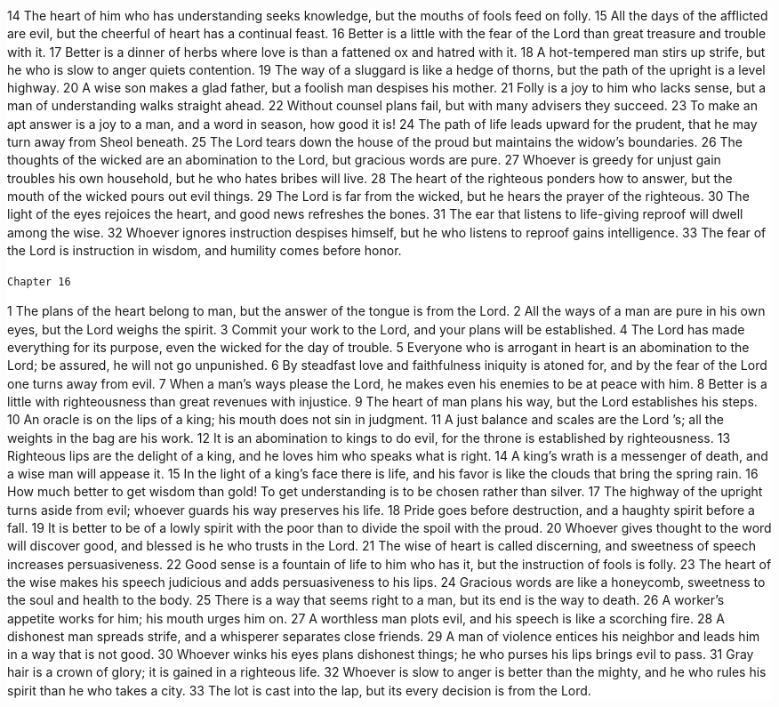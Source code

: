 14	The heart of him who has understanding seeks knowledge, but the mouths of fools feed on folly.
15	All the days of the afflicted are evil, but the cheerful of heart has a continual feast.
16	Better is a little with the fear of the Lord than great treasure and trouble with it.
17	Better is a dinner of herbs where love is than a fattened ox and hatred with it.
18	A hot-tempered man stirs up strife, but he who is slow to anger quiets contention.
19	The way of a sluggard is like a hedge of thorns, but the path of the upright is a level highway.
20	A wise son makes a glad father, but a foolish man despises his mother.
21	Folly is a joy to him who lacks sense, but a man of understanding walks straight ahead.
22	Without counsel plans fail, but with many advisers they succeed.
23	To make an apt answer is a joy to a man, and a word in season, how good it is!
24	The path of life leads upward for the prudent, that he may turn away from Sheol beneath.
25	The Lord tears down the house of the proud but maintains the widow’s boundaries.
26	The thoughts of the wicked are an abomination to the Lord, but gracious words are pure.
27	Whoever is greedy for unjust gain troubles his own household, but he who hates bribes will live.
28	The heart of the righteous ponders how to answer, but the mouth of the wicked pours out evil things.
29	The Lord is far from the wicked, but he hears the prayer of the righteous.
30	The light of the eyes rejoices the heart, and good news refreshes the bones.
31	The ear that listens to life-giving reproof will dwell among the wise.
32	Whoever ignores instruction despises himself, but he who listens to reproof gains intelligence.
33	The fear of the Lord is instruction in wisdom, and humility comes before honor.

	Chapter 16

1	The plans of the heart belong to man, but the answer of the tongue is from the Lord.
2	All the ways of a man are pure in his own eyes, but the Lord weighs the spirit.
3	Commit your work to the Lord, and your plans will be established.
4	The Lord has made everything for its purpose, even the wicked for the day of trouble.
5	Everyone who is arrogant in heart is an abomination to the Lord; be assured, he will not go unpunished.
6	By steadfast love and faithfulness iniquity is atoned for, and by the fear of the Lord one turns away from evil.
7	When a man’s ways please the Lord, he makes even his enemies to be at peace with him.
8	Better is a little with righteousness than great revenues with injustice.
9	The heart of man plans his way, but the Lord establishes his steps.
10	An oracle is on the lips of a king; his mouth does not sin in judgment.
11	A just balance and scales are the Lord ’s; all the weights in the bag are his work.
12	It is an abomination to kings to do evil, for the throne is established by righteousness.
13	Righteous lips are the delight of a king, and he loves him who speaks what is right.
14	A king’s wrath is a messenger of death, and a wise man will appease it.
15	In the light of a king’s face there is life, and his favor is like the clouds that bring the spring rain.
16	How much better to get wisdom than gold! To get understanding is to be chosen rather than silver.
17	The highway of the upright turns aside from evil; whoever guards his way preserves his life.
18	Pride goes before destruction, and a haughty spirit before a fall.
19	It is better to be of a lowly spirit with the poor than to divide the spoil with the proud.
20	Whoever gives thought to the word will discover good, and blessed is he who trusts in the Lord.
21	The wise of heart is called discerning, and sweetness of speech increases persuasiveness.
22	Good sense is a fountain of life to him who has it, but the instruction of fools is folly.
23	The heart of the wise makes his speech judicious and adds persuasiveness to his lips.
24	Gracious words are like a honeycomb, sweetness to the soul and health to the body.
25	There is a way that seems right to a man, but its end is the way to death.
26	A worker’s appetite works for him; his mouth urges him on.
27	A worthless man plots evil, and his speech is like a scorching fire.
28	A dishonest man spreads strife, and a whisperer separates close friends.
29	A man of violence entices his neighbor and leads him in a way that is not good.
30	Whoever winks his eyes plans dishonest things; he who purses his lips brings evil to pass.
31	Gray hair is a crown of glory; it is gained in a righteous life.
32	Whoever is slow to anger is better than the mighty, and he who rules his spirit than he who takes a city.
33	The lot is cast into the lap, but its every decision is from the Lord.
